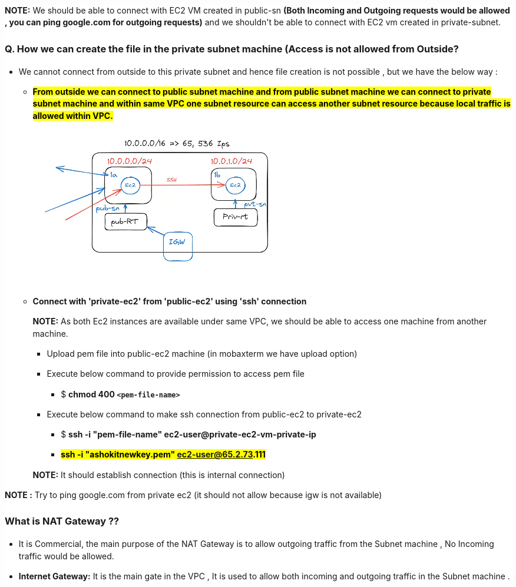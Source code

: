 __NOTE:__  We should be able to connect with EC2 VM created in public-sn __(Both Incoming and Outgoing requests would be allowed , you can ping google.com for outgoing requests)__ and we shouldn't be able to connect with EC2 vm created in private-subnet.

### Q. How we can create the file in the private subnet machine (Access is not allowed from Outside?

* We cannot connect from outside to this private subnet and hence file creation is not possible , but we have the below way :

   * <mark>__From outside we can connect to public subnet machine and from public subnet machine we can connect to private subnet machine and within same VPC one subnet resource can access another subnet resource because local traffic is allowed within VPC.__</mark>

     ![alt text](image-1.png)

   * __Connect with 'private-ec2' from 'public-ec2' using 'ssh' connection__
   
      __NOTE:__ As both Ec2 instances are available under same VPC, we should be able to access one machine from another machine.
      
     * Upload pem file into public-ec2 machine (in mobaxterm we have upload option)
     
     * Execute  below command to provide permission to access pem file

		* $ __chmod 400 `<pem-file-name>`__

     * Execute below command to make ssh connection from public-ec2 to private-ec2

		* $ __ssh -i "pem-file-name"  ec2-user@private-ec2-vm-private-ip__
        
        * <MARK>__ssh -i "ashokitnewkey.pem" ec2-user@65.2.73.111__<MARK>

     __NOTE:__ It should establish connection (this is internal connection)			

__NOTE :__  Try to ping google.com from private ec2 (it should not allow because igw is not available)

### What is NAT Gateway ??

* It is Commercial, the main purpose of the NAT Gateway is to allow outgoing traffic from the Subnet machine , No Incoming traffic would be allowed.

* __Internet Gateway:__ It is the main gate in the VPC , It is used to allow both incoming and outgoing traffic in the Subnet machine .
